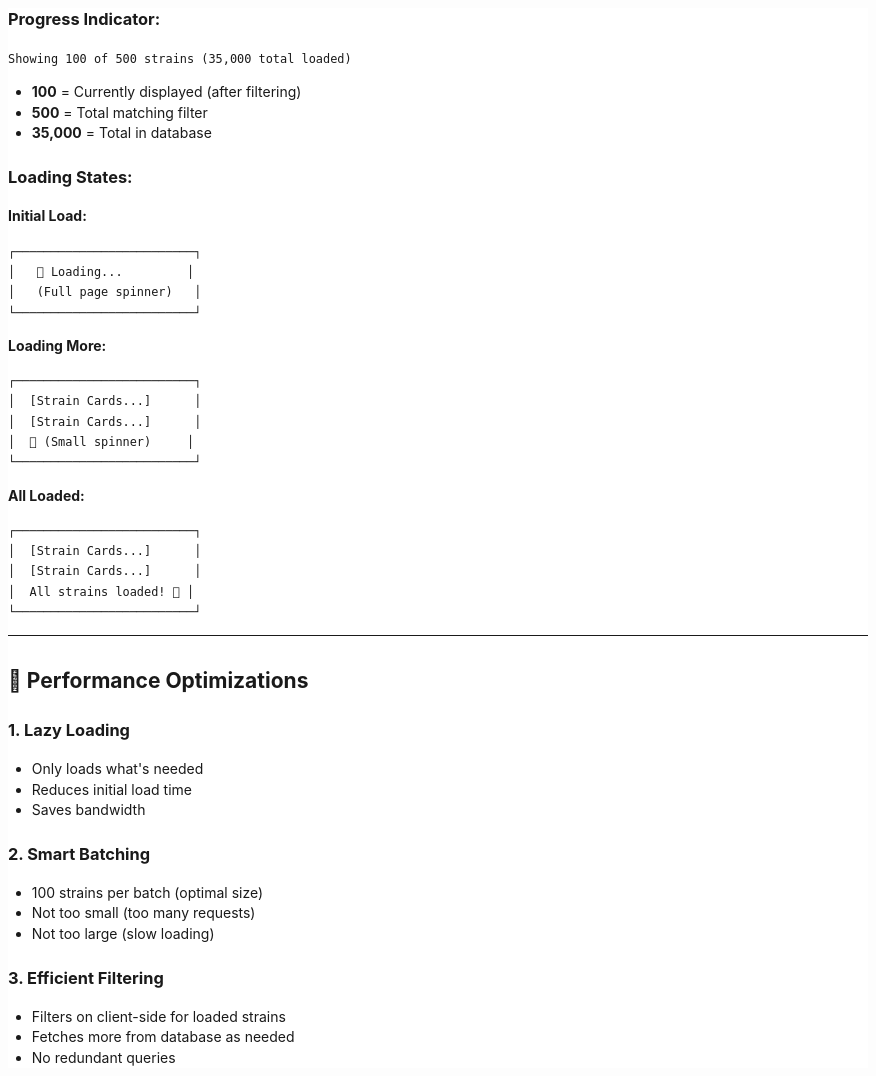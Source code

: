 ### **Progress Indicator:**
```
Showing 100 of 500 strains (35,000 total loaded)
```
- **100** = Currently displayed (after filtering)
- **500** = Total matching filter
- **35,000** = Total in database

### **Loading States:**

**Initial Load:**
```
┌─────────────────────────┐
│   🔄 Loading...         │
│   (Full page spinner)   │
└─────────────────────────┘
```

**Loading More:**
```
┌─────────────────────────┐
│  [Strain Cards...]      │
│  [Strain Cards...]      │
│  🔄 (Small spinner)     │
└─────────────────────────┘
```

**All Loaded:**
```
┌─────────────────────────┐
│  [Strain Cards...]      │
│  [Strain Cards...]      │
│  All strains loaded! 🌿 │
└─────────────────────────┘
```

---

## 🔧 Performance Optimizations

### **1. Lazy Loading**
- Only loads what's needed
- Reduces initial load time
- Saves bandwidth

### **2. Smart Batching**
- 100 strains per batch (optimal size)
- Not too small (too many requests)
- Not too large (slow loading)

### **3. Efficient Filtering**
- Filters on client-side for loaded strains
- Fetches more from database as needed
- No redundant queries
